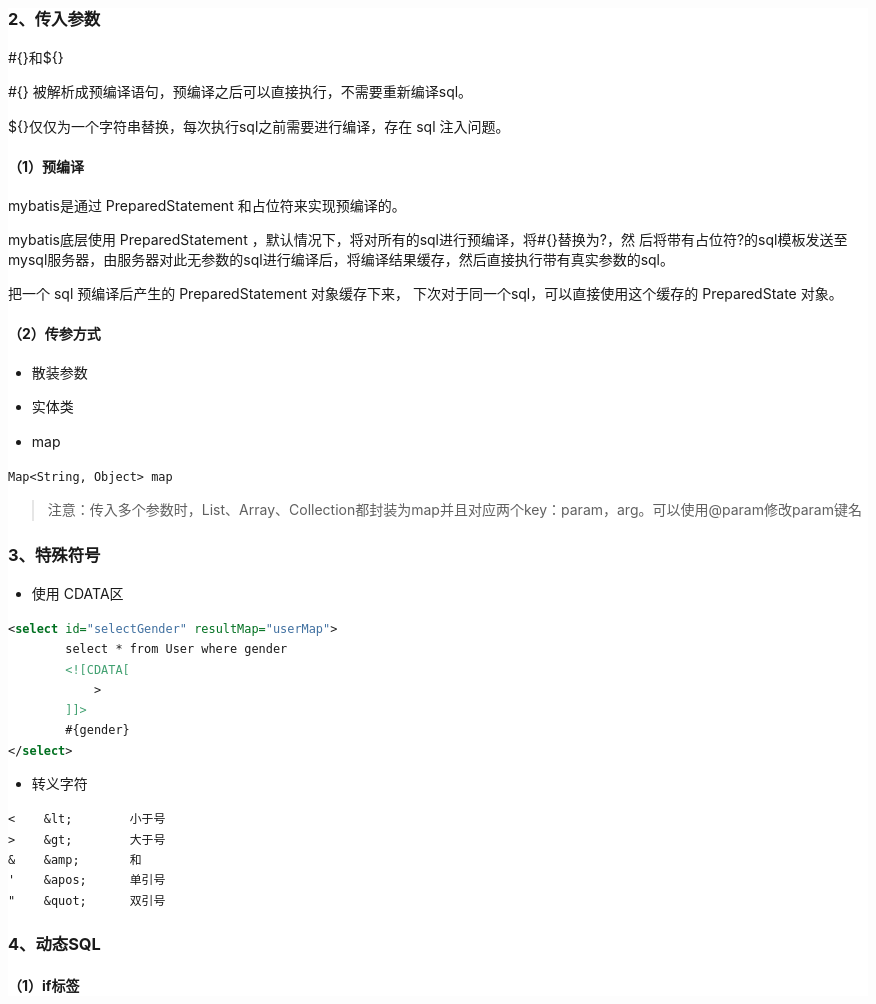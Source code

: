 ### 2、传入参数
 #{}和${}

 #{} 被解析成预编译语句，预编译之后可以直接执行，不需要重新编译sql。

 ${}仅仅为一个字符串替换，每次执行sql之前需要进行编译，存在 sql 注入问题。

#### （1）预编译
mybatis是通过 PreparedStatement 和占位符来实现预编译的。

mybatis底层使用 PreparedStatement ，默认情况下，将对所有的sql进行预编译，将#{}替换为?，然 后将带有占位符?的sql模板发送至mysql服务器，由服务器对此无参数的sql进行编译后，将编译结果缓存，然后直接执行带有真实参数的sql。

把一个 sql 预编译后产生的 PreparedStatement 对象缓存下来， 下次对于同一个sql，可以直接使用这个缓存的 PreparedState 对象。

#### （2）传参方式

* 散装参数


* 实体类


* map  

```Map<String, Object> map ```

> 注意：传入多个参数时，List、Array、Collection都封装为map并且对应两个key：param，arg。可以使用@param修改param键名


### 3、特殊符号
* 使用 CDATA区
```xml
<select id="selectGender" resultMap="userMap">
        select * from User where gender
        <![CDATA[
            >
        ]]>
        #{gender}
</select>
```
* 转义字符
```
<	 &lt;        小于号 
>    &gt;        大于号  
&    &amp;       和  
'    &apos;      单引号  
"    &quot;      双引号  
```
### 4、动态SQL
#### （1）if标签